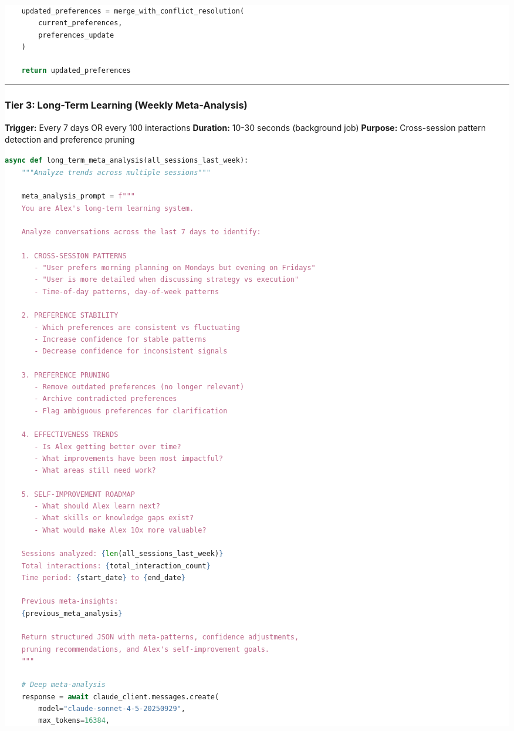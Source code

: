 ```python
    updated_preferences = merge_with_conflict_resolution(
        current_preferences,
        preferences_update
    )

    return updated_preferences
```

---

### **Tier 3: Long-Term Learning (Weekly Meta-Analysis)**
**Trigger:** Every 7 days OR every 100 interactions
**Duration:** 10-30 seconds (background job)
**Purpose:** Cross-session pattern detection and preference pruning

```python
async def long_term_meta_analysis(all_sessions_last_week):
    """Analyze trends across multiple sessions"""

    meta_analysis_prompt = f"""
    You are Alex's long-term learning system.

    Analyze conversations across the last 7 days to identify:

    1. CROSS-SESSION PATTERNS
       - "User prefers morning planning on Mondays but evening on Fridays"
       - "User is more detailed when discussing strategy vs execution"
       - Time-of-day patterns, day-of-week patterns

    2. PREFERENCE STABILITY
       - Which preferences are consistent vs fluctuating
       - Increase confidence for stable patterns
       - Decrease confidence for inconsistent signals

    3. PREFERENCE PRUNING
       - Remove outdated preferences (no longer relevant)
       - Archive contradicted preferences
       - Flag ambiguous preferences for clarification

    4. EFFECTIVENESS TRENDS
       - Is Alex getting better over time?
       - What improvements have been most impactful?
       - What areas still need work?

    5. SELF-IMPROVEMENT ROADMAP
       - What should Alex learn next?
       - What skills or knowledge gaps exist?
       - What would make Alex 10x more valuable?

    Sessions analyzed: {len(all_sessions_last_week)}
    Total interactions: {total_interaction_count}
    Time period: {start_date} to {end_date}

    Previous meta-insights:
    {previous_meta_analysis}

    Return structured JSON with meta-patterns, confidence adjustments,
    pruning recommendations, and Alex's self-improvement goals.
    """

    # Deep meta-analysis
    response = await claude_client.messages.create(
        model="claude-sonnet-4-5-20250929",
        max_tokens=16384,
```